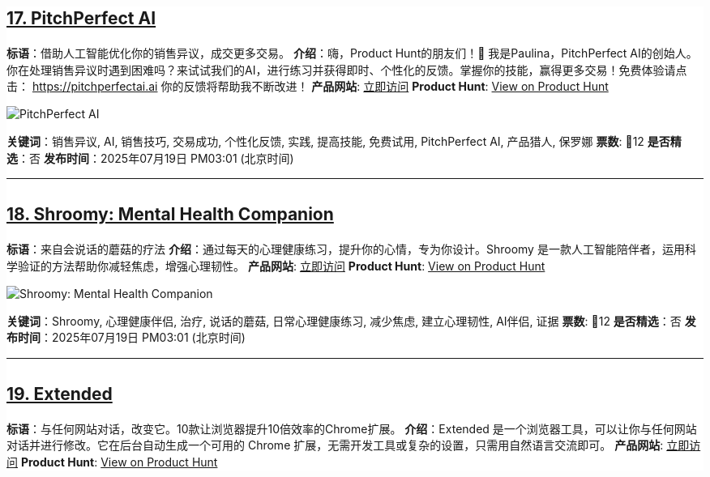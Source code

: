 ## [17. PitchPerfect AI](https://www.producthunt.com/products/pitchperfect-ai?utm_campaign=producthunt-api&utm_medium=api-v2&utm_source=Application%3A+decohack+%28ID%3A+172745%29)
**标语**：借助人工智能优化你的销售异议，成交更多交易。
**介绍**：嗨，Product Hunt的朋友们！👋 我是Paulina，PitchPerfect AI的创始人。你在处理销售异议时遇到困难吗？来试试我们的AI，进行练习并获得即时、个性化的反馈。掌握你的技能，赢得更多交易！免费体验请点击： https://pitchperfectai.ai 你的反馈将帮助我不断改进！
**产品网站**: [立即访问](https://www.producthunt.com/r/FSEHC6OW7Z5Z45?utm_campaign=producthunt-api&utm_medium=api-v2&utm_source=Application%3A+decohack+%28ID%3A+172745%29)
**Product Hunt**: [View on Product Hunt](https://www.producthunt.com/products/pitchperfect-ai?utm_campaign=producthunt-api&utm_medium=api-v2&utm_source=Application%3A+decohack+%28ID%3A+172745%29)

![PitchPerfect AI](https://ph-files.imgix.net/cf0b5059-716c-4a86-ac88-e7d95d7832e4.png?auto=format)

**关键词**：销售异议, AI, 销售技巧, 交易成功, 个性化反馈, 实践, 提高技能, 免费试用, PitchPerfect AI, 产品猎人, 保罗娜
**票数**: 🔺12
**是否精选**：否
**发布时间**：2025年07月19日 PM03:01 (北京时间)

---

## [18. Shroomy: Mental Health Companion](https://www.producthunt.com/products/shroomy-emotional-support-mushroom?utm_campaign=producthunt-api&utm_medium=api-v2&utm_source=Application%3A+decohack+%28ID%3A+172745%29)
**标语**：来自会说话的蘑菇的疗法
**介绍**：通过每天的心理健康练习，提升你的心情，专为你设计。Shroomy 是一款人工智能陪伴者，运用科学验证的方法帮助你减轻焦虑，增强心理韧性。
**产品网站**: [立即访问](https://www.producthunt.com/r/JVBAK7ZMHOSVTN?utm_campaign=producthunt-api&utm_medium=api-v2&utm_source=Application%3A+decohack+%28ID%3A+172745%29)
**Product Hunt**: [View on Product Hunt](https://www.producthunt.com/products/shroomy-emotional-support-mushroom?utm_campaign=producthunt-api&utm_medium=api-v2&utm_source=Application%3A+decohack+%28ID%3A+172745%29)

![Shroomy: Mental Health Companion](https://ph-files.imgix.net/fa49a58e-fe9e-478e-8df8-efd15980774a.png?auto=format)

**关键词**：Shroomy, 心理健康伴侣, 治疗, 说话的蘑菇, 日常心理健康练习, 减少焦虑, 建立心理韧性, AI伴侣, 证据
**票数**: 🔺12
**是否精选**：否
**发布时间**：2025年07月19日 PM03:01 (北京时间)

---

## [19. Extended](https://www.producthunt.com/products/extended?utm_campaign=producthunt-api&utm_medium=api-v2&utm_source=Application%3A+decohack+%28ID%3A+172745%29)
**标语**：与任何网站对话，改变它。10款让浏览器提升10倍效率的Chrome扩展。
**介绍**：Extended 是一个浏览器工具，可以让你与任何网站对话并进行修改。它在后台自动生成一个可用的 Chrome 扩展，无需开发工具或复杂的设置，只需用自然语言交流即可。
**产品网站**: [立即访问](https://www.producthunt.com/r/ZE4DI2PAZNGQUG?utm_campaign=producthunt-api&utm_medium=api-v2&utm_source=Application%3A+decohack+%28ID%3A+172745%29)
**Product Hunt**: [View on Product Hunt](https://www.producthunt.com/products/extended?utm_campaign=producthunt-api&utm_medium=api-v2&utm_source=Application%3A+decohack+%28ID%3A+172745%29)
